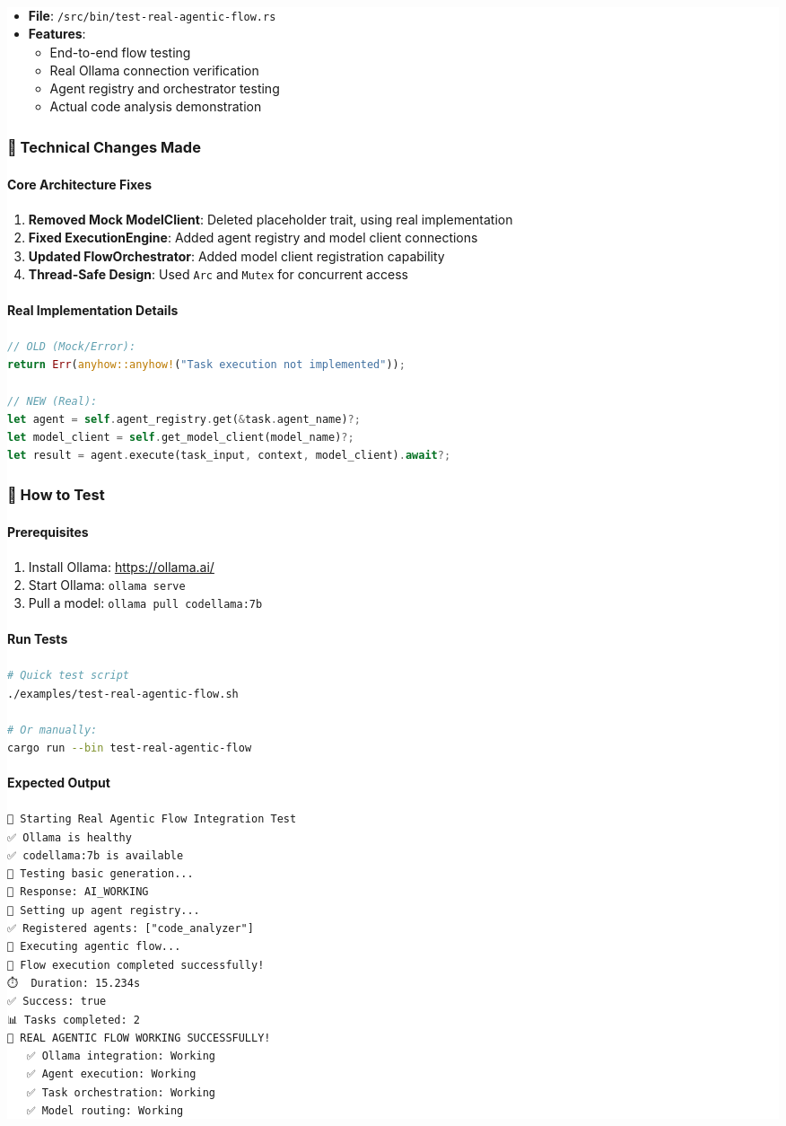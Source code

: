 - **File**: `/src/bin/test-real-agentic-flow.rs`
- **Features**:
  - End-to-end flow testing
  - Real Ollama connection verification
  - Agent registry and orchestrator testing
  - Actual code analysis demonstration

### 🔧 Technical Changes Made

#### **Core Architecture Fixes**

1. **Removed Mock ModelClient**: Deleted placeholder trait, using real implementation
2. **Fixed ExecutionEngine**: Added agent registry and model client connections
3. **Updated FlowOrchestrator**: Added model client registration capability
4. **Thread-Safe Design**: Used `Arc` and `Mutex` for concurrent access

#### **Real Implementation Details**

```rust
// OLD (Mock/Error):
return Err(anyhow::anyhow!("Task execution not implemented"));

// NEW (Real):
let agent = self.agent_registry.get(&task.agent_name)?;
let model_client = self.get_model_client(model_name)?;
let result = agent.execute(task_input, context, model_client).await?;
```

### 🧪 How to Test

#### **Prerequisites**

1. Install Ollama: https://ollama.ai/
2. Start Ollama: `ollama serve`
3. Pull a model: `ollama pull codellama:7b`

#### **Run Tests**

```bash
# Quick test script
./examples/test-real-agentic-flow.sh

# Or manually:
cargo run --bin test-real-agentic-flow
```

#### **Expected Output**

```
🚀 Starting Real Agentic Flow Integration Test
✅ Ollama is healthy
✅ codellama:7b is available
🧪 Testing basic generation...
📝 Response: AI_WORKING
🤖 Setting up agent registry...
✅ Registered agents: ["code_analyzer"]
🚀 Executing agentic flow...
🎉 Flow execution completed successfully!
⏱️  Duration: 15.234s
✅ Success: true
📊 Tasks completed: 2
🎯 REAL AGENTIC FLOW WORKING SUCCESSFULLY!
   ✅ Ollama integration: Working
   ✅ Agent execution: Working
   ✅ Task orchestration: Working
   ✅ Model routing: Working
```